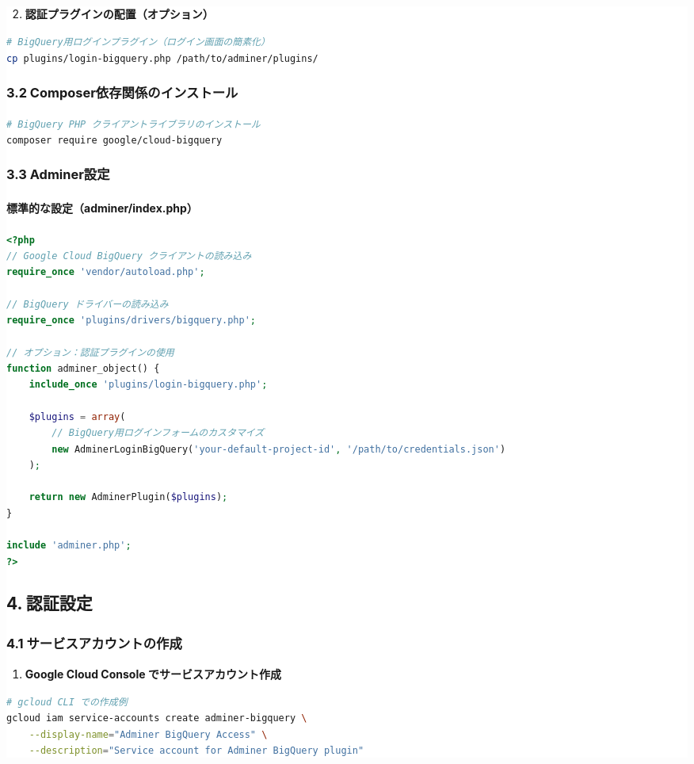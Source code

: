2. **認証プラグインの配置（オプション）**
```bash
# BigQuery用ログインプラグイン（ログイン画面の簡素化）
cp plugins/login-bigquery.php /path/to/adminer/plugins/
```

### 3.2 Composer依存関係のインストール

```bash
# BigQuery PHP クライアントライブラリのインストール
composer require google/cloud-bigquery
```

### 3.3 Adminer設定

#### 標準的な設定（adminer/index.php）

```php
<?php
// Google Cloud BigQuery クライアントの読み込み
require_once 'vendor/autoload.php';

// BigQuery ドライバーの読み込み
require_once 'plugins/drivers/bigquery.php';

// オプション：認証プラグインの使用
function adminer_object() {
    include_once 'plugins/login-bigquery.php';

    $plugins = array(
        // BigQuery用ログインフォームのカスタマイズ
        new AdminerLoginBigQuery('your-default-project-id', '/path/to/credentials.json')
    );

    return new AdminerPlugin($plugins);
}

include 'adminer.php';
?>
```

## 4. 認証設定

### 4.1 サービスアカウントの作成

1. **Google Cloud Console でサービスアカウント作成**
```bash
# gcloud CLI での作成例
gcloud iam service-accounts create adminer-bigquery \
    --display-name="Adminer BigQuery Access" \
    --description="Service account for Adminer BigQuery plugin"
```
